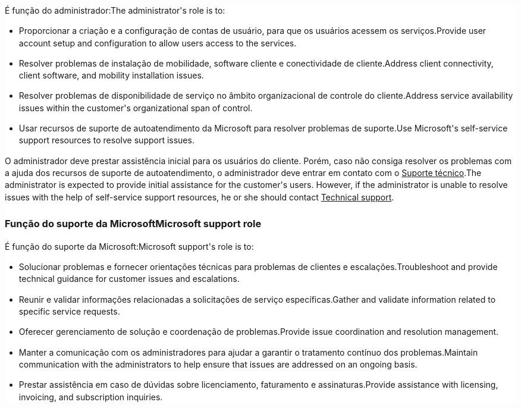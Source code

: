 <span data-ttu-id="0f3c8-251">É função do administrador:</span><span class="sxs-lookup"><span data-stu-id="0f3c8-251">The administrator's role is to:</span></span>
  
- <span data-ttu-id="0f3c8-252">Proporcionar a criação e a configuração de contas de usuário, para que os usuários acessem os serviços.</span><span class="sxs-lookup"><span data-stu-id="0f3c8-252">Provide user account setup and configuration to allow users access to the services.</span></span>

- <span data-ttu-id="0f3c8-253">Resolver problemas de instalação de mobilidade, software cliente e conectividade de cliente.</span><span class="sxs-lookup"><span data-stu-id="0f3c8-253">Address client connectivity, client software, and mobility installation issues.</span></span>

- <span data-ttu-id="0f3c8-254">Resolver problemas de disponibilidade de serviço no âmbito organizacional de controle do cliente.</span><span class="sxs-lookup"><span data-stu-id="0f3c8-254">Address service availability issues within the customer's organizational span of control.</span></span>

- <span data-ttu-id="0f3c8-255">Usar recursos de suporte de autoatendimento da Microsoft para resolver problemas de suporte.</span><span class="sxs-lookup"><span data-stu-id="0f3c8-255">Use Microsoft's self-service support resources to resolve support issues.</span></span>

<span data-ttu-id="0f3c8-p118">O administrador deve prestar assistência inicial para os usuários do cliente. Porém, caso não consiga resolver os problemas com a ajuda dos recursos de suporte de autoatendimento, o administrador deve entrar em contato com o [Suporte técnico](support.md#technical-support).</span><span class="sxs-lookup"><span data-stu-id="0f3c8-p118">The administrator is expected to provide initial assistance for the customer's users. However, if the administrator is unable to resolve issues with the help of self-service support resources, he or she should contact [Technical support](support.md#technical-support).</span></span>
  
### <a name="microsoft-support-role"></a><span data-ttu-id="0f3c8-258">Função do suporte da Microsoft</span><span class="sxs-lookup"><span data-stu-id="0f3c8-258">Microsoft support role</span></span>

 <span data-ttu-id="0f3c8-259">É função do suporte da Microsoft:</span><span class="sxs-lookup"><span data-stu-id="0f3c8-259">Microsoft support's role is to:</span></span>
  
- <span data-ttu-id="0f3c8-260">Solucionar problemas e fornecer orientações técnicas para problemas de clientes e escalações.</span><span class="sxs-lookup"><span data-stu-id="0f3c8-260">Troubleshoot and provide technical guidance for customer issues and escalations.</span></span>

- <span data-ttu-id="0f3c8-261">Reunir e validar informações relacionadas a solicitações de serviço específicas.</span><span class="sxs-lookup"><span data-stu-id="0f3c8-261">Gather and validate information related to specific service requests.</span></span>

- <span data-ttu-id="0f3c8-262">Oferecer gerenciamento de solução e coordenação de problemas.</span><span class="sxs-lookup"><span data-stu-id="0f3c8-262">Provide issue coordination and resolution management.</span></span>

- <span data-ttu-id="0f3c8-263">Manter a comunicação com os administradores para ajudar a garantir o tratamento contínuo dos problemas.</span><span class="sxs-lookup"><span data-stu-id="0f3c8-263">Maintain communication with the administrators to help ensure that issues are addressed on an ongoing basis.</span></span>

- <span data-ttu-id="0f3c8-264">Prestar assistência em caso de dúvidas sobre licenciamento, faturamento e assinaturas.</span><span class="sxs-lookup"><span data-stu-id="0f3c8-264">Provide assistance with licensing, invoicing, and subscription inquiries.</span></span>
